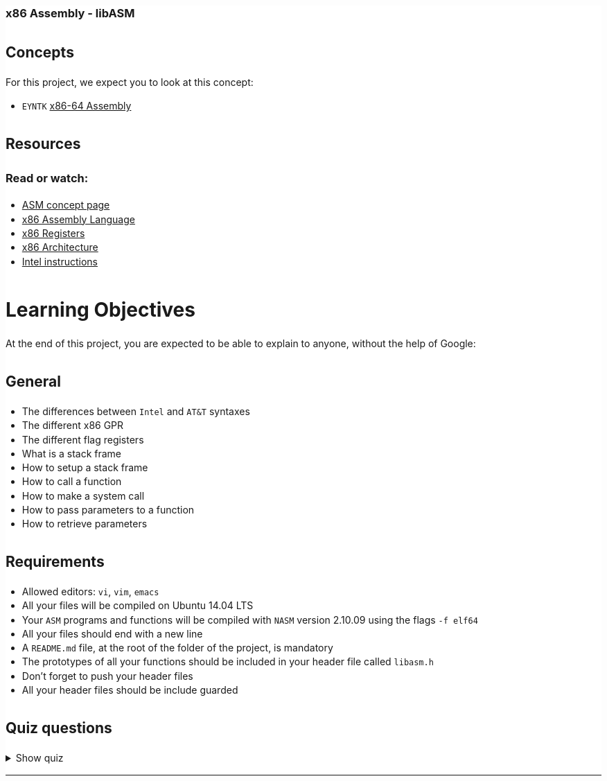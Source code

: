 ###  x86 Assembly - libASM

## Concepts
For this project, we expect you to look at this concept:

* `EYNTK`  [x86-64 Assembly](./x86-64%20Assembly.md)

## Resources

### Read or watch:

* [ASM concept page]()
* [x86 Assembly Language](https://en.wikipedia.org/wiki/X86_assembly_language)
* [x86 Registers](https://en.wikipedia.org/wiki/X86#x86_registers)
* [x86 Architecture](https://en.wikibooks.org/wiki/X86_Assembly/X86_Architecture)
* [Intel instructions](http://www.penguin.cz/~literakl/intel/intel.html)

# Learning Objectives
At the end of this project, you are expected to be able to explain to anyone, without the help of Google:

## General
* The differences between `Intel` and `AT&T` syntaxes
* The different x86 GPR
* The different flag registers
* What is a stack frame
* How to setup a stack frame
* How to call a function
* How to make a system call
* How to pass parameters to a function
* How to retrieve parameters


## Requirements
* Allowed editors: `vi`, `vim`, `emacs`
* All your files will be compiled on Ubuntu 14.04 LTS
* Your `ASM` programs and functions will be compiled with `NASM` version 2.10.09 using the flags `-f elf64`
* All your files should end with a new line
* A `README.md` file, at the root of the folder of the project, is mandatory
* The prototypes of all your functions should be included in your header file called `libasm.h`
* Don’t forget to push your header files
* All your header files should be include guarded

## Quiz questions

<details><summary>Show quiz</summary></details>

---